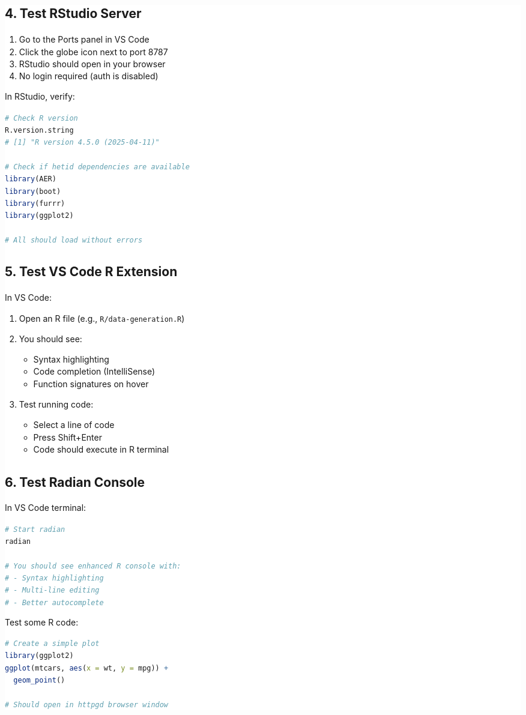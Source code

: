 ## 4. Test RStudio Server

1. Go to the Ports panel in VS Code
2. Click the globe icon next to port 8787
3. RStudio should open in your browser
4. No login required (auth is disabled)

In RStudio, verify:
```r
# Check R version
R.version.string
# [1] "R version 4.5.0 (2025-04-11)"

# Check if hetid dependencies are available
library(AER)
library(boot)
library(furrr)
library(ggplot2)

# All should load without errors
```

## 5. Test VS Code R Extension

In VS Code:

1. Open an R file (e.g., `R/data-generation.R`)
2. You should see:
   - Syntax highlighting
   - Code completion (IntelliSense)
   - Function signatures on hover

3. Test running code:
   - Select a line of code
   - Press Shift+Enter
   - Code should execute in R terminal

## 6. Test Radian Console

In VS Code terminal:
```bash
# Start radian
radian

# You should see enhanced R console with:
# - Syntax highlighting
# - Multi-line editing
# - Better autocomplete
```

Test some R code:
```r
# Create a simple plot
library(ggplot2)
ggplot(mtcars, aes(x = wt, y = mpg)) +
  geom_point()

# Should open in httpgd browser window
```
